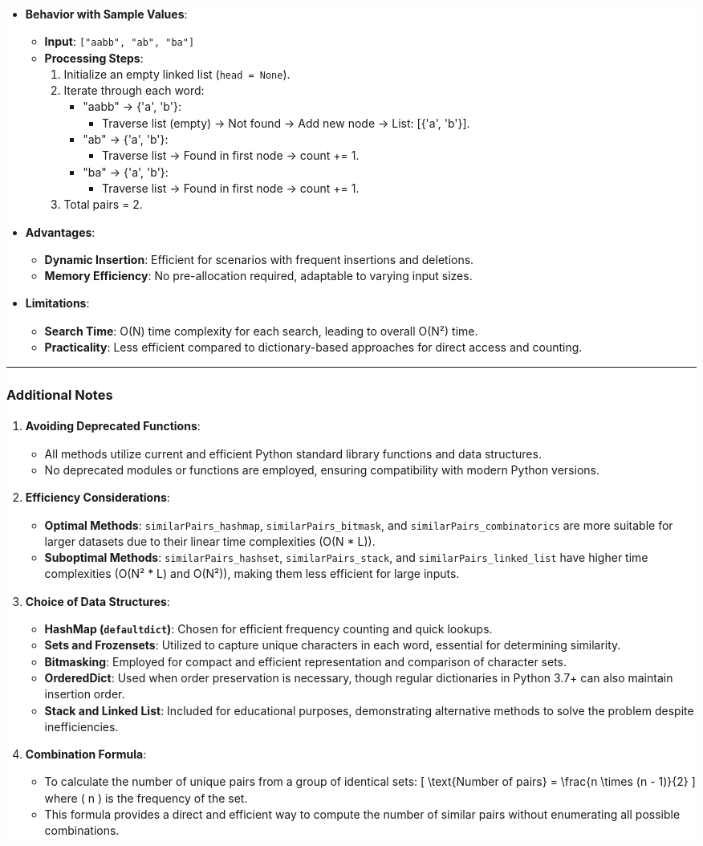 - **Behavior with Sample Values**:
    - **Input**: `["aabb", "ab", "ba"]`
    - **Processing Steps**:
        1. Initialize an empty linked list (`head = None`).
        2. Iterate through each word:
            - "aabb" → {'a', 'b'}:
                - Traverse list (empty) → Not found → Add new node → List: [{'a', 'b'}].
            - "ab" → {'a', 'b'}:
                - Traverse list → Found in first node → count += 1.
            - "ba" → {'a', 'b'}:
                - Traverse list → Found in first node → count += 1.
        3. Total pairs = 2.

- **Advantages**:
    - **Dynamic Insertion**: Efficient for scenarios with frequent insertions and deletions.
    - **Memory Efficiency**: No pre-allocation required, adaptable to varying input sizes.

- **Limitations**:
    - **Search Time**: O(N) time complexity for each search, leading to overall O(N²) time.
    - **Practicality**: Less efficient compared to dictionary-based approaches for direct access and counting.

---

### Additional Notes

1. **Avoiding Deprecated Functions**:
    - All methods utilize current and efficient Python standard library functions and data structures.
    - No deprecated modules or functions are employed, ensuring compatibility with modern Python versions.

2. **Efficiency Considerations**:
    - **Optimal Methods**: `similarPairs_hashmap`, `similarPairs_bitmask`, and `similarPairs_combinatorics` are more suitable for larger datasets due to their linear time complexities (O(N * L)).
    - **Suboptimal Methods**: `similarPairs_hashset`, `similarPairs_stack`, and `similarPairs_linked_list` have higher time complexities (O(N² * L) and O(N²)), making them less efficient for large inputs.

3. **Choice of Data Structures**:
    - **HashMap (`defaultdict`)**: Chosen for efficient frequency counting and quick lookups.
    - **Sets and Frozensets**: Utilized to capture unique characters in each word, essential for determining similarity.
    - **Bitmasking**: Employed for compact and efficient representation and comparison of character sets.
    - **OrderedDict**: Used when order preservation is necessary, though regular dictionaries in Python 3.7+ can also maintain insertion order.
    - **Stack and Linked List**: Included for educational purposes, demonstrating alternative methods to solve the problem despite inefficiencies.

4. **Combination Formula**:
    - To calculate the number of unique pairs from a group of identical sets:
        \[
        \text{Number of pairs} = \frac{n \times (n - 1)}{2}
        \]
      where \( n \) is the frequency of the set.
    - This formula provides a direct and efficient way to compute the number of similar pairs without enumerating all possible combinations.
